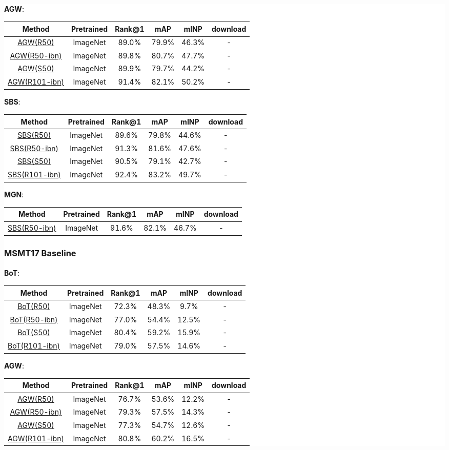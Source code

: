 **AGW**:

| Method | Pretrained | Rank@1 | mAP | mINP | download |
| :---: | :---: | :---: |:---: | :---: | :---:|
| [AGW(R50)](https://github.com/JDAI-CV/fast-reid/blob/master/configs/DukeMTMC/AGW_R50.yml) | ImageNet | 89.0% | 79.9% | 46.3% | - |
| [AGW(R50-ibn)](https://github.com/JDAI-CV/fast-reid/blob/master/configs/DukeMTMC/AGW_R50-ibn.yml) | ImageNet | 89.8% | 80.7% | 47.7% | - |
| [AGW(S50)](https://github.com/JDAI-CV/fast-reid/blob/master/configs/DukeMTMC/AGW_S50.yml) | ImageNet | 89.9% | 79.7% | 44.2% | -| 
| [AGW(R101-ibn)](https://github.com/JDAI-CV/fast-reid/blob/master/configs/DukeMTMC/AGW_R101-ibn.yml) | ImageNet | 91.4% | 82.1% | 50.2% | -|

**SBS**:

| Method | Pretrained | Rank@1 | mAP | mINP | download |
| :---: | :---: | :---: |:---: | :---: | :---:|
| [SBS(R50)](https://github.com/JDAI-CV/fast-reid/blob/master/configs/DukeMTMC/sbs_R50.yml) | ImageNet | 89.6% | 79.8% | 44.6% | -|
| [SBS(R50-ibn)](https://github.com/JDAI-CV/fast-reid/blob/master/configs/DukeMTMC/sbs_R50-ibn.yml) | ImageNet | 91.3% | 81.6% | 47.6% | -|
| [SBS(S50)](https://github.com/JDAI-CV/fast-reid/blob/master/configs/DukeMTMC/sbs_S50.yml) | ImageNet | 90.5% | 79.1% | 42.7% | -|
| [SBS(R101-ibn)](https://github.com/JDAI-CV/fast-reid/blob/master/configs/DukeMTMC/sbs_R101-ibn.yml) | ImageNet | 92.4% | 83.2% | 49.7% | -|

**MGN**:

| Method | Pretrained | Rank@1 | mAP | mINP | download |
| :---: | :---: | :---: |:---: | :---: | :---:|
| [SBS(R50-ibn)](https://github.com/JDAI-CV/fast-reid/blob/master/configs/DukeMTMC/mgn_R50-ibn.yml) | ImageNet | 91.6% | 82.1% | 46.7% | - |

### MSMT17 Baseline

**BoT**:

| Method | Pretrained | Rank@1 | mAP | mINP | download |
| :---: | :---: | :---: |:---: | :---: | :---:|
| [BoT(R50)](https://github.com/JDAI-CV/fast-reid/blob/master/configs/MSMT17/bagtricks_R50.yml) | ImageNet | 72.3%  | 48.3% | 9.7% | -|
| [BoT(R50-ibn)](https://github.com/JDAI-CV/fast-reid/blob/master/configs/MSMT17/bagtricks_R50-ibn.yml) | ImageNet | 77.0% | 54.4% | 12.5% | -|
| [BoT(S50)](https://github.com/JDAI-CV/fast-reid/blob/master/configs/MSMT17/bagtricks_S50.yml) | ImageNet | 80.4% | 59.2% | 15.9% | -|
| [BoT(R101-ibn)](https://github.com/JDAI-CV/fast-reid/blob/master/configs/MSMT17/bagtricks_R101-ibn.yml) | ImageNet| 79.0% | 57.5% | 14.6% | -|

**AGW**:

| Method | Pretrained | Rank@1 | mAP | mINP | download |
| :---: | :---: | :---: |:---: | :---: | :---:|
| [AGW(R50)](https://github.com/JDAI-CV/fast-reid/blob/master/configs/MSMT17/AGW_R50.yml) | ImageNet | 76.7% | 53.6% | 12.2% | -|
| [AGW(R50-ibn)](https://github.com/JDAI-CV/fast-reid/blob/master/configs/MSMT17/AGW_R50-ibn.yml) | ImageNet | 79.3% | 57.5% | 14.3% | -|
| [AGW(S50)](https://github.com/JDAI-CV/fast-reid/blob/master/configs/MSMT17/AGW_S50.yml) | ImageNet | 77.3% | 54.7% | 12.6% | -|
| [AGW(R101-ibn)](https://github.com/JDAI-CV/fast-reid/blob/master/configs/MSMT17/AGW_R101-ibn.yml) | ImageNet | 80.8% | 60.2% | 16.5% | -|
